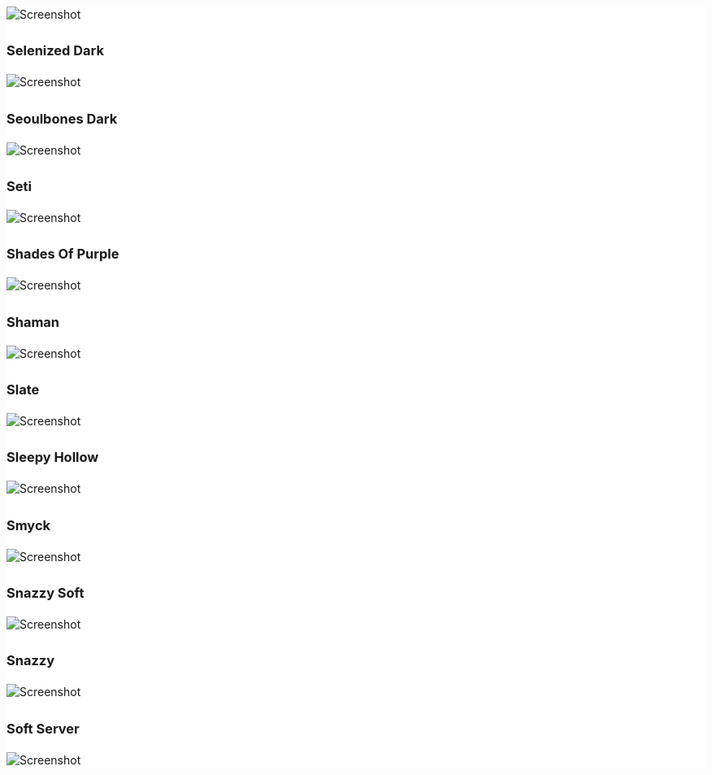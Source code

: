 ![Screenshot](/screenshots/selenized-black.png)

### Selenized Dark

![Screenshot](/screenshots/selenized-dark.png)

### Seoulbones Dark

![Screenshot](/screenshots/seoulbones-dark.png)

### Seti

![Screenshot](/screenshots/seti.png)

### Shades Of Purple

![Screenshot](/screenshots/shades-of-purple.png)

### Shaman

![Screenshot](/screenshots/shaman.png)

### Slate

![Screenshot](/screenshots/slate.png)

### Sleepy Hollow

![Screenshot](/screenshots/sleepy-hollow.png)

### Smyck

![Screenshot](/screenshots/smyck.png)

### Snazzy Soft

![Screenshot](/screenshots/snazzy-soft.png)

### Snazzy

![Screenshot](/screenshots/snazzy.png)

### Soft Server

![Screenshot](/screenshots/soft-server.png)
